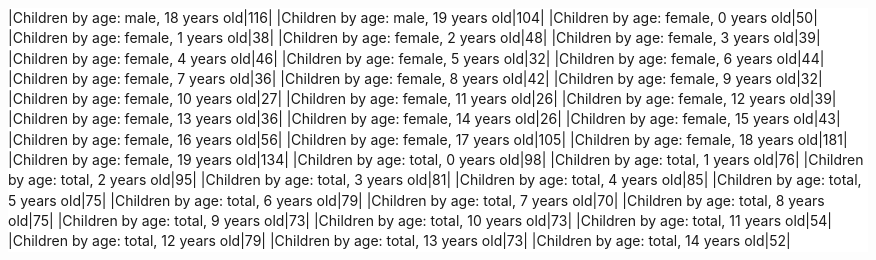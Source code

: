 |Children by age: male, 18 years old|116|
|Children by age: male, 19 years old|104|
|Children by age: female, 0 years old|50|
|Children by age: female, 1 years old|38|
|Children by age: female, 2 years old|48|
|Children by age: female, 3 years old|39|
|Children by age: female, 4 years old|46|
|Children by age: female, 5 years old|32|
|Children by age: female, 6 years old|44|
|Children by age: female, 7 years old|36|
|Children by age: female, 8 years old|42|
|Children by age: female, 9 years old|32|
|Children by age: female, 10 years old|27|
|Children by age: female, 11 years old|26|
|Children by age: female, 12 years old|39|
|Children by age: female, 13 years old|36|
|Children by age: female, 14 years old|26|
|Children by age: female, 15 years old|43|
|Children by age: female, 16 years old|56|
|Children by age: female, 17 years old|105|
|Children by age: female, 18 years old|181|
|Children by age: female, 19 years old|134|
|Children by age: total, 0 years old|98|
|Children by age: total, 1 years old|76|
|Children by age: total, 2 years old|95|
|Children by age: total, 3 years old|81|
|Children by age: total, 4 years old|85|
|Children by age: total, 5 years old|75|
|Children by age: total, 6 years old|79|
|Children by age: total, 7 years old|70|
|Children by age: total, 8 years old|75|
|Children by age: total, 9 years old|73|
|Children by age: total, 10 years old|73|
|Children by age: total, 11 years old|54|
|Children by age: total, 12 years old|79|
|Children by age: total, 13 years old|73|
|Children by age: total, 14 years old|52|